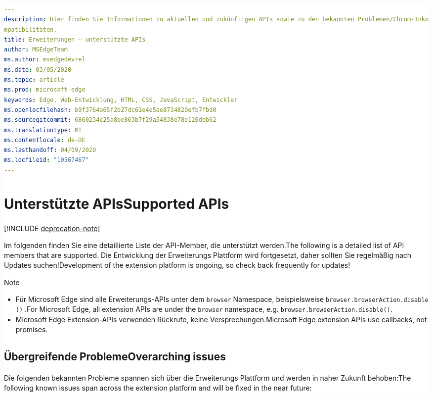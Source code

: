 ```yaml
---
description: Hier finden Sie Informationen zu aktuellen und zukünftigen APIs sowie zu den bekannten Problemen/Chrom-Inkompatibilitäten.
title: Erweiterungen – unterstützte APIs
author: MSEdgeTeam
ms.author: msedgedevrel
ms.date: 03/05/2020
ms.topic: article
ms.prod: microsoft-edge
keywords: Edge, Web-Entwicklung, HTML, CSS, JavaScript, Entwickler
ms.openlocfilehash: b9f3764a65f2b27dc61e4e5ae8734820efb7fbd0
ms.sourcegitcommit: 6860234c25a8be863b7f29a54838e78e120dbb62
ms.translationtype: MT
ms.contentlocale: de-DE
ms.lasthandoff: 04/09/2020
ms.locfileid: "10567467"
---
```

# <span data-ttu-id="e3056-104">Unterstützte APIs</span><span class="sxs-lookup"><span data-stu-id="e3056-104">Supported APIs</span></span>  

[!INCLUDE [deprecation-note](../includes/deprecation-note.md)]  

<span data-ttu-id="e3056-105">Im folgenden finden Sie eine detaillierte Liste der API-Member, die unterstützt werden.</span><span class="sxs-lookup"><span data-stu-id="e3056-105">The following is a detailed list of API members that are supported.</span></span> <span data-ttu-id="e3056-106">Die Entwicklung der Erweiterungs Plattform wird fortgesetzt, daher sollten Sie regelmäßig nach Updates suchen!</span><span class="sxs-lookup"><span data-stu-id="e3056-106">Development of the extension platform is ongoing, so check back frequently for updates!</span></span>

> [!NOTE]
>  - <span data-ttu-id="e3056-107">Für Microsoft Edge sind alle Erweiterungs-APIs unter dem `browser` Namespace, beispielsweise `browser.browserAction.disable()` .</span><span class="sxs-lookup"><span data-stu-id="e3056-107">For Microsoft Edge, all extension APIs are under the `browser` namespace, e.g. `browser.browserAction.disable()`.</span></span>
>  - <span data-ttu-id="e3056-108">Microsoft Edge Extension-APIs verwenden Rückrufe, keine Versprechungen.</span><span class="sxs-lookup"><span data-stu-id="e3056-108">Microsoft Edge extension APIs use callbacks, not promises.</span></span>


## <span data-ttu-id="e3056-109">Übergreifende Probleme</span><span class="sxs-lookup"><span data-stu-id="e3056-109">Overarching issues</span></span>

<span data-ttu-id="e3056-110">Die folgenden bekannten Probleme spannen sich über die Erweiterungs Plattform und werden in naher Zukunft behoben:</span><span class="sxs-lookup"><span data-stu-id="e3056-110">The following known issues span across the extension platform and will be fixed in the near future:</span></span>
